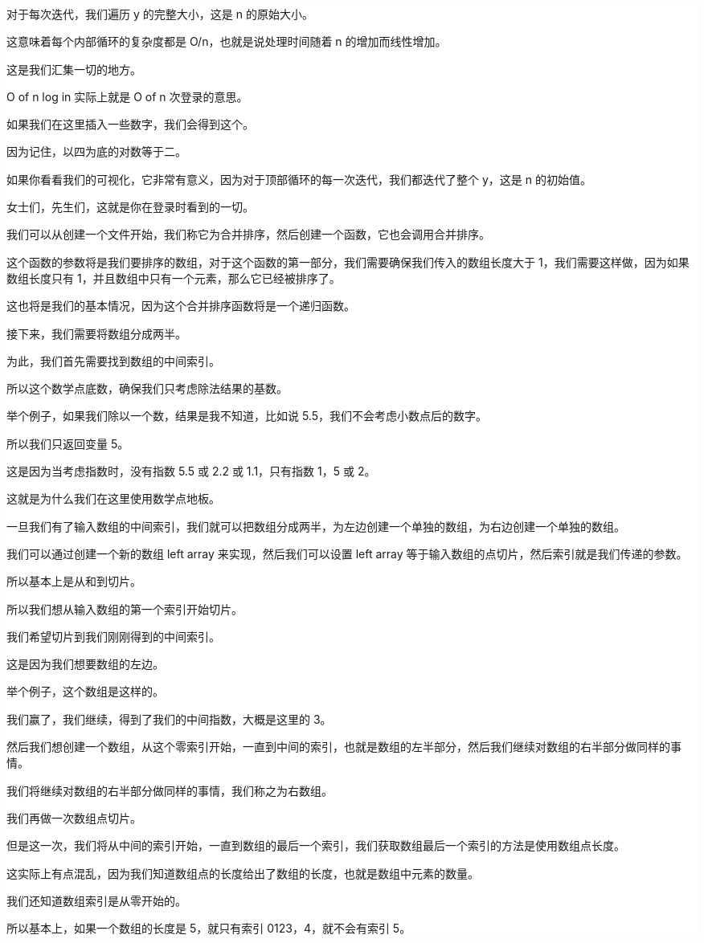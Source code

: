 对于每次迭代，我们遍历 y 的完整大小，这是 n 的原始大小。

这意味着每个内部循环的复杂度都是 O/n，也就是说处理时间随着 n 的增加而线性增加。

这是我们汇集一切的地方。

O of n log in 实际上就是 O of n 次登录的意思。

如果我们在这里插入一些数字，我们会得到这个。

因为记住，以四为底的对数等于二。

如果你看看我们的可视化，它非常有意义，因为对于顶部循环的每一次迭代，我们都迭代了整个 y，这是 n 的初始值。

女士们，先生们，这就是你在登录时看到的一切。

我们可以从创建一个文件开始，我们称它为合并排序，然后创建一个函数，它也会调用合并排序。

这个函数的参数将是我们要排序的数组，对于这个函数的第一部分，我们需要确保我们传入的数组长度大于 1，我们需要这样做，因为如果数组长度只有 1，并且数组中只有一个元素，那么它已经被排序了。

这也将是我们的基本情况，因为这个合并排序函数将是一个递归函数。

接下来，我们需要将数组分成两半。

为此，我们首先需要找到数组的中间索引。

所以这个数学点底数，确保我们只考虑除法结果的基数。

举个例子，如果我们除以一个数，结果是我不知道，比如说 5.5，我们不会考虑小数点后的数字。

所以我们只返回变量 5。

这是因为当考虑指数时，没有指数 5.5 或 2.2 或 1.1，只有指数 1，5 或 2。

这就是为什么我们在这里使用数学点地板。

一旦我们有了输入数组的中间索引，我们就可以把数组分成两半，为左边创建一个单独的数组，为右边创建一个单独的数组。

我们可以通过创建一个新的数组 left array 来实现，然后我们可以设置 left array 等于输入数组的点切片，然后索引就是我们传递的参数。

所以基本上是从和到切片。

所以我们想从输入数组的第一个索引开始切片。

我们希望切片到我们刚刚得到的中间索引。

这是因为我们想要数组的左边。

举个例子，这个数组是这样的。

我们赢了，我们继续，得到了我们的中间指数，大概是这里的 3。

然后我们想创建一个数组，从这个零索引开始，一直到中间的索引，也就是数组的左半部分，然后我们继续对数组的右半部分做同样的事情。

我们将继续对数组的右半部分做同样的事情，我们称之为右数组。

我们再做一次数组点切片。

但是这一次，我们将从中间的索引开始，一直到数组的最后一个索引，我们获取数组最后一个索引的方法是使用数组点长度。

这实际上有点混乱，因为我们知道数组点的长度给出了数组的长度，也就是数组中元素的数量。

我们还知道数组索引是从零开始的。

所以基本上，如果一个数组的长度是 5，就只有索引 0123，4，就不会有索引 5。
